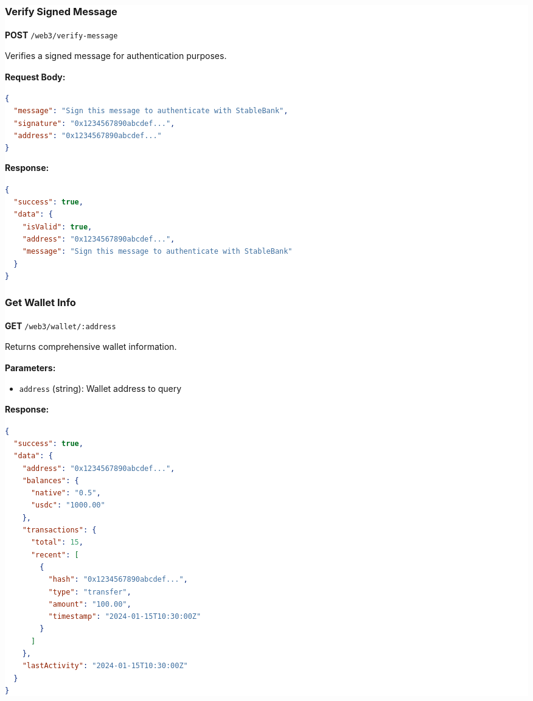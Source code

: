 ### Verify Signed Message

**POST** `/web3/verify-message`

Verifies a signed message for authentication purposes.

**Request Body:**

```json
{
  "message": "Sign this message to authenticate with StableBank",
  "signature": "0x1234567890abcdef...",
  "address": "0x1234567890abcdef..."
}
```

**Response:**

```json
{
  "success": true,
  "data": {
    "isValid": true,
    "address": "0x1234567890abcdef...",
    "message": "Sign this message to authenticate with StableBank"
  }
}
```

### Get Wallet Info

**GET** `/web3/wallet/:address`

Returns comprehensive wallet information.

**Parameters:**

- `address` (string): Wallet address to query

**Response:**

```json
{
  "success": true,
  "data": {
    "address": "0x1234567890abcdef...",
    "balances": {
      "native": "0.5",
      "usdc": "1000.00"
    },
    "transactions": {
      "total": 15,
      "recent": [
        {
          "hash": "0x1234567890abcdef...",
          "type": "transfer",
          "amount": "100.00",
          "timestamp": "2024-01-15T10:30:00Z"
        }
      ]
    },
    "lastActivity": "2024-01-15T10:30:00Z"
  }
}
```
